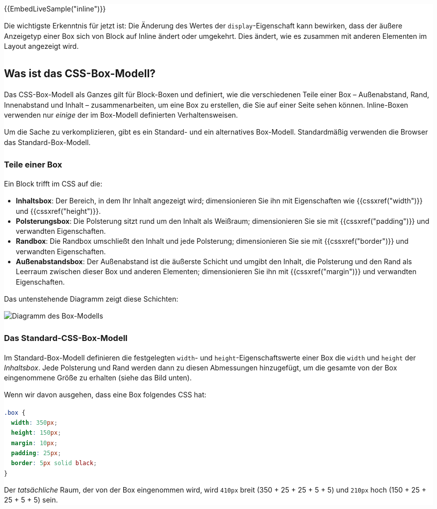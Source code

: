 {{EmbedLiveSample("inline")}}

Die wichtigste Erkenntnis für jetzt ist: Die Änderung des Wertes der `display`-Eigenschaft kann bewirken, dass der äußere Anzeigetyp einer Box sich von Block auf Inline ändert oder umgekehrt. Dies ändert, wie es zusammen mit anderen Elementen im Layout angezeigt wird.

## Was ist das CSS-Box-Modell?

Das CSS-Box-Modell als Ganzes gilt für Block-Boxen und definiert, wie die verschiedenen Teile einer Box – Außenabstand, Rand, Innenabstand und Inhalt – zusammenarbeiten, um eine Box zu erstellen, die Sie auf einer Seite sehen können. Inline-Boxen verwenden nur _einige_ der im Box-Modell definierten Verhaltensweisen.

Um die Sache zu verkomplizieren, gibt es ein Standard- und ein alternatives Box-Modell. Standardmäßig verwenden die Browser das Standard-Box-Modell.

### Teile einer Box

Ein Block trifft im CSS auf die:

- **Inhaltsbox**: Der Bereich, in dem Ihr Inhalt angezeigt wird; dimensionieren Sie ihn mit Eigenschaften wie {{cssxref("width")}} und {{cssxref("height")}}.
- **Polsterungsbox**: Die Polsterung sitzt rund um den Inhalt als Weißraum; dimensionieren Sie sie mit {{cssxref("padding")}} und verwandten Eigenschaften.
- **Randbox**: Die Randbox umschließt den Inhalt und jede Polsterung; dimensionieren Sie sie mit {{cssxref("border")}} und verwandten Eigenschaften.
- **Außenabstandsbox**: Der Außenabstand ist die äußerste Schicht und umgibt den Inhalt, die Polsterung und den Rand als Leerraum zwischen dieser Box und anderen Elementen; dimensionieren Sie ihn mit {{cssxref("margin")}} und verwandten Eigenschaften.

Das untenstehende Diagramm zeigt diese Schichten:

![Diagramm des Box-Modells](box-model.png)

### Das Standard-CSS-Box-Modell

Im Standard-Box-Modell definieren die festgelegten `width`- und `height`-Eigenschaftswerte einer Box die `width` und `height` der _Inhaltsbox_. Jede Polsterung und Rand werden dann zu diesen Abmessungen hinzugefügt, um die gesamte von der Box eingenommene Größe zu erhalten (siehe das Bild unten).

Wenn wir davon ausgehen, dass eine Box folgendes CSS hat:

```css
.box {
  width: 350px;
  height: 150px;
  margin: 10px;
  padding: 25px;
  border: 5px solid black;
}
```

Der _tatsächliche_ Raum, der von der Box eingenommen wird, wird `410px` breit (350 + 25 + 25 + 5 + 5) und `210px` hoch (150 + 25 + 25 + 5 + 5) sein.
